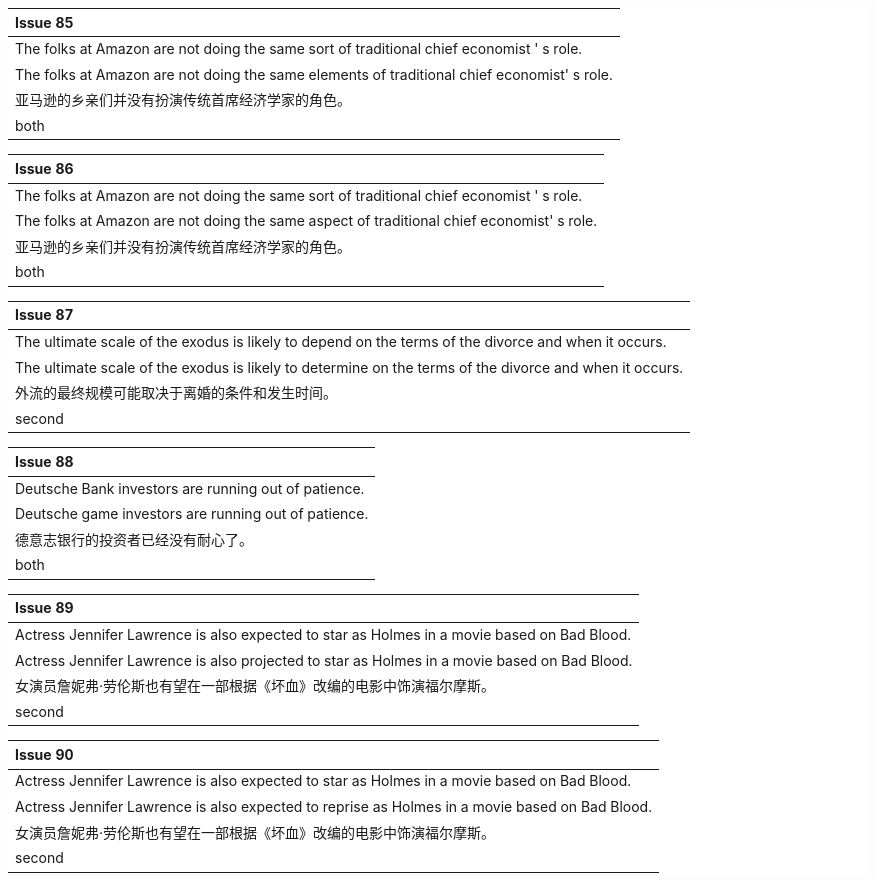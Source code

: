 | Issue 85 |
| :--- |
| The folks at Amazon are not doing the same sort of traditional chief economist ' s role. |
| The folks at Amazon are not doing the same elements of traditional chief economist' s role. |
| 亚马逊的乡亲们并没有扮演传统首席经济学家的角色。 |
| both |

| Issue 86 |
| :--- |
| The folks at Amazon are not doing the same sort of traditional chief economist ' s role. |
| The folks at Amazon are not doing the same aspect of traditional chief economist' s role. |
| 亚马逊的乡亲们并没有扮演传统首席经济学家的角色。 |
| both |

| Issue 87 |
| :--- |
| The ultimate scale of the exodus is likely to depend on the terms of the divorce and when it occurs. |
| The ultimate scale of the exodus is likely to determine on the terms of the divorce and when it occurs. |
| 外流的最终规模可能取决于离婚的条件和发生时间。 |
| second |

| Issue 88 |
| :--- |
| Deutsche Bank investors are running out of patience. |
| Deutsche game investors are running out of patience. |
| 德意志银行的投资者已经没有耐心了。 |
| both |

| Issue 89 |
| :--- |
| Actress Jennifer Lawrence is also expected to star as Holmes in a movie based on Bad Blood. |
| Actress Jennifer Lawrence is also projected to star as Holmes in a movie based on Bad Blood. |
| 女演员詹妮弗·劳伦斯也有望在一部根据《坏血》改编的电影中饰演福尔摩斯。 |
| second |

| Issue 90 |
| :--- |
| Actress Jennifer Lawrence is also expected to star as Holmes in a movie based on Bad Blood. |
| Actress Jennifer Lawrence is also expected to reprise as Holmes in a movie based on Bad Blood. |
| 女演员詹妮弗·劳伦斯也有望在一部根据《坏血》改编的电影中饰演福尔摩斯。 |
| second |
